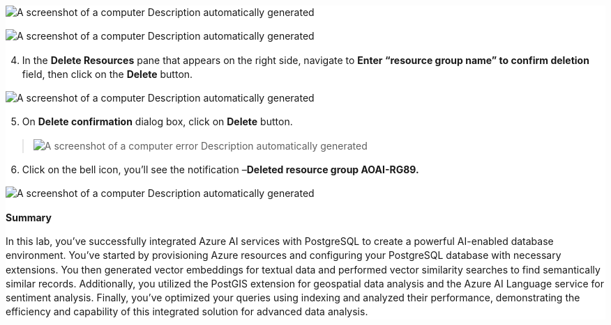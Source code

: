 ![A screenshot of a computer Description automatically
generated](./media/image123.png)

![A screenshot of a computer Description automatically
generated](./media/image124.png)

4.  In the **Delete Resources** pane that appears on the right side,
    navigate to **Enter “resource group name” to confirm deletion**
    field, then click on the **Delete** button.

![A screenshot of a computer Description automatically
generated](./media/image125.png)

5.  On **Delete confirmation** dialog box, click on **Delete** button.

> ![A screenshot of a computer error Description automatically
> generated](./media/image126.png)

6.  Click on the bell icon, you’ll see the notification –**Deleted
    resource group AOAI-RG89.**

![A screenshot of a computer Description automatically
generated](./media/image127.png)

**Summary**

In this lab, you’ve successfully integrated Azure AI services with
PostgreSQL to create a powerful AI-enabled database environment. You’ve
started by provisioning Azure resources and configuring your PostgreSQL
database with necessary extensions. You then generated vector embeddings
for textual data and performed vector similarity searches to find
semantically similar records. Additionally, you utilized the PostGIS
extension for geospatial data analysis and the Azure AI Language service
for sentiment analysis. Finally, you’ve optimized your queries using
indexing and analyzed their performance, demonstrating the efficiency
and capability of this integrated solution for advanced data analysis.

